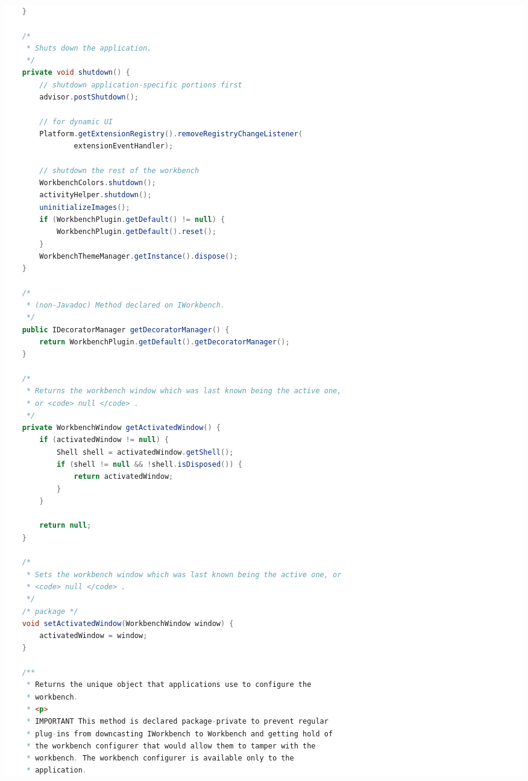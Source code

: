 ```java
    }

    /*
     * Shuts down the application.
     */
    private void shutdown() {
        // shutdown application-specific portions first
        advisor.postShutdown();

        // for dynamic UI 
        Platform.getExtensionRegistry().removeRegistryChangeListener(
                extensionEventHandler);

        // shutdown the rest of the workbench
        WorkbenchColors.shutdown();
        activityHelper.shutdown();
        uninitializeImages();
        if (WorkbenchPlugin.getDefault() != null) {
            WorkbenchPlugin.getDefault().reset();
        }
        WorkbenchThemeManager.getInstance().dispose();
    }

    /*
     * (non-Javadoc) Method declared on IWorkbench.
     */
    public IDecoratorManager getDecoratorManager() {
        return WorkbenchPlugin.getDefault().getDecoratorManager();
    }

    /*
     * Returns the workbench window which was last known being the active one,
     * or <code> null </code> .
     */
    private WorkbenchWindow getActivatedWindow() {
        if (activatedWindow != null) {
            Shell shell = activatedWindow.getShell();
            if (shell != null && !shell.isDisposed()) {
                return activatedWindow;
            }
        }

        return null;
    }

    /*
     * Sets the workbench window which was last known being the active one, or
     * <code> null </code> .
     */
    /* package */
    void setActivatedWindow(WorkbenchWindow window) {
        activatedWindow = window;
    }

    /**
     * Returns the unique object that applications use to configure the
     * workbench.
     * <p>
     * IMPORTANT This method is declared package-private to prevent regular
     * plug-ins from downcasting IWorkbench to Workbench and getting hold of
     * the workbench configurer that would allow them to tamper with the
     * workbench. The workbench configurer is available only to the
     * application.
```